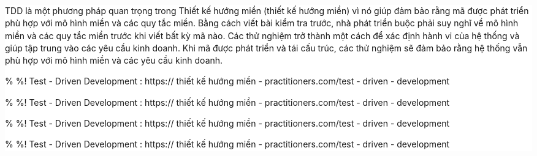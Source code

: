 TDD là một phương pháp quan trọng trong Thiết kế hướng miền (thiết kế hướng miền) vì nó giúp đảm bảo rằng mã được phát triển phù hợp với mô hình miền và các quy tắc miền. Bằng cách viết bài kiểm tra trước, nhà phát triển buộc phải suy nghĩ về mô hình miền và các quy tắc miền trước khi viết bất kỳ mã nào. Các thử nghiệm trở thành một cách để xác định hành vi của hệ thống và giúp tập trung vào các yêu cầu kinh doanh. Khi mã được phát triển và tái cấu trúc, các thử nghiệm sẽ đảm bảo rằng hệ thống vẫn phù hợp với mô hình miền và các yêu cầu kinh doanh.

% %! Test - Driven Development : https:// thiết kế hướng miền - practitioners.com/test - driven - development

% %! Test - Driven Development : https:// thiết kế hướng miền - practitioners.com/test - driven - development

% %! Test - Driven Development : https:// thiết kế hướng miền - practitioners.com/test - driven - development

% %! Test - Driven Development : https:// thiết kế hướng miền - practitioners.com/test - driven - development

